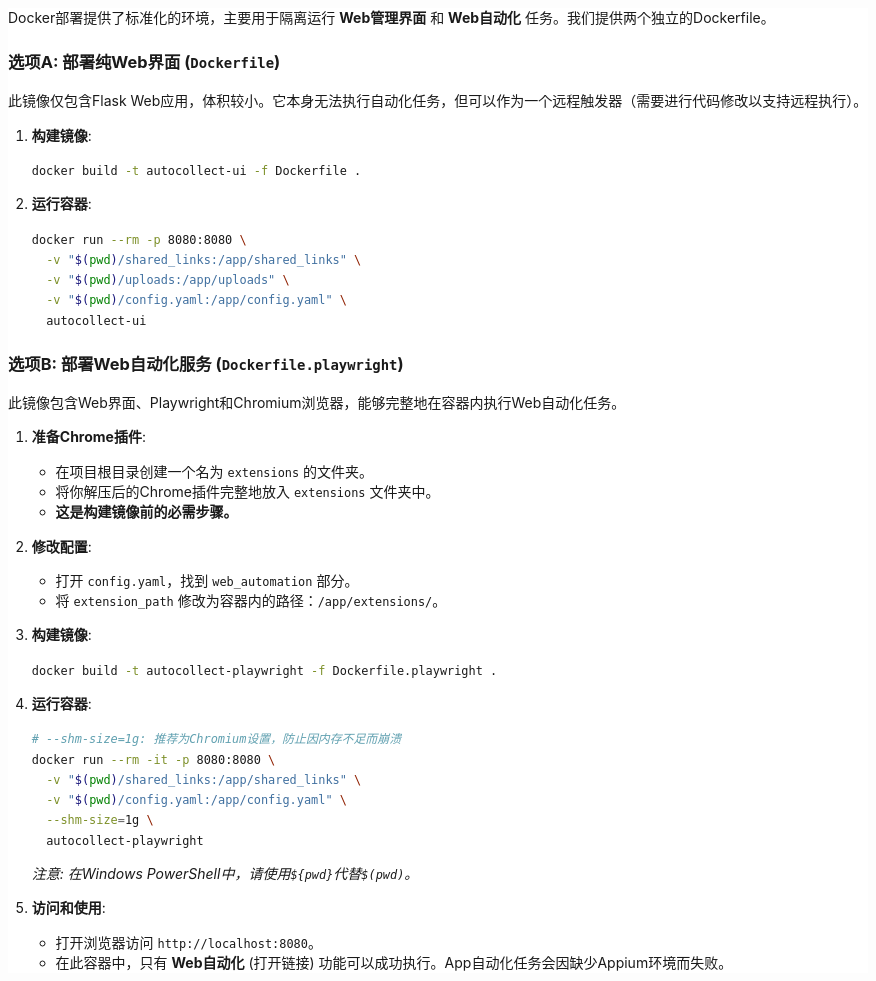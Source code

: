 Docker部署提供了标准化的环境，主要用于隔离运行 **Web管理界面** 和 **Web自动化** 任务。我们提供两个独立的Dockerfile。

### 选项A: 部署纯Web界面 (`Dockerfile`)

此镜像仅包含Flask Web应用，体积较小。它本身无法执行自动化任务，但可以作为一个远程触发器（需要进行代码修改以支持远程执行）。

1.  **构建镜像**:
    ```bash
    docker build -t autocollect-ui -f Dockerfile .
    ```
2.  **运行容器**:
    ```bash
    docker run --rm -p 8080:8080 \
      -v "$(pwd)/shared_links:/app/shared_links" \
      -v "$(pwd)/uploads:/app/uploads" \
      -v "$(pwd)/config.yaml:/app/config.yaml" \
      autocollect-ui
    ```

### 选项B: 部署Web自动化服务 (`Dockerfile.playwright`)

此镜像包含Web界面、Playwright和Chromium浏览器，能够完整地在容器内执行Web自动化任务。

1.  **准备Chrome插件**:
    - 在项目根目录创建一个名为 `extensions` 的文件夹。
    - 将你解压后的Chrome插件完整地放入 `extensions` 文件夹中。
    - **这是构建镜像前的必需步骤。**

2.  **修改配置**:
    - 打开 `config.yaml`，找到 `web_automation` 部分。
    - 将 `extension_path` 修改为容器内的路径：`/app/extensions/`。

3.  **构建镜像**:
    ```bash
    docker build -t autocollect-playwright -f Dockerfile.playwright .
    ```

4.  **运行容器**:
    ```bash
    # --shm-size=1g: 推荐为Chromium设置，防止因内存不足而崩溃
    docker run --rm -it -p 8080:8080 \
      -v "$(pwd)/shared_links:/app/shared_links" \
      -v "$(pwd)/config.yaml:/app/config.yaml" \
      --shm-size=1g \
      autocollect-playwright
    ```
    *注意: 在Windows PowerShell中，请使用`${pwd}`代替`$(pwd)`。*

5.  **访问和使用**:
    - 打开浏览器访问 `http://localhost:8080`。
    - 在此容器中，只有 **Web自动化** (打开链接) 功能可以成功执行。App自动化任务会因缺少Appium环境而失败。

